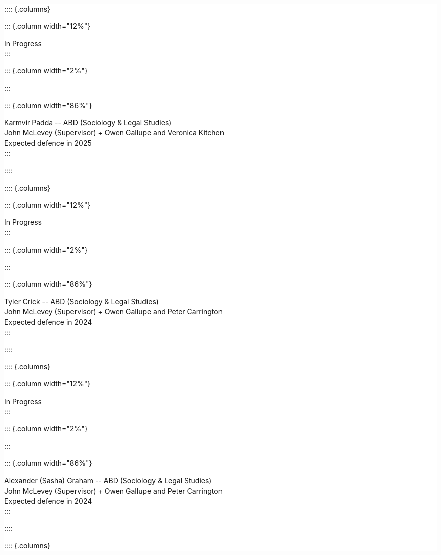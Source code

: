 :::: {.columns}

::: {.column width="12%"}

In Progress<br>
:::

::: {.column width="2%"}

:::

::: {.column width="86%"}

Karmvir Padda -- ABD (Sociology & Legal Studies) <br>
John McLevey (Supervisor) + Owen Gallupe and Veronica
Kitchen <br>Expected defence in 2025<br>
:::

::::

:::: {.columns}

::: {.column width="12%"}

In Progress<br>
:::

::: {.column width="2%"}

:::

::: {.column width="86%"}

Tyler Crick -- ABD (Sociology & Legal Studies) <br>
John McLevey (Supervisor) + Owen Gallupe and Peter
Carrington <br>Expected defence in 2024<br>
:::

::::

:::: {.columns}

::: {.column width="12%"}

In Progress<br>
:::

::: {.column width="2%"}

:::

::: {.column width="86%"}

Alexander (Sasha) Graham -- ABD (Sociology & Legal Studies) <br>
John McLevey (Supervisor) + Owen Gallupe and Peter
Carrington <br>Expected defence in 2024<br>
:::

::::

:::: {.columns}

